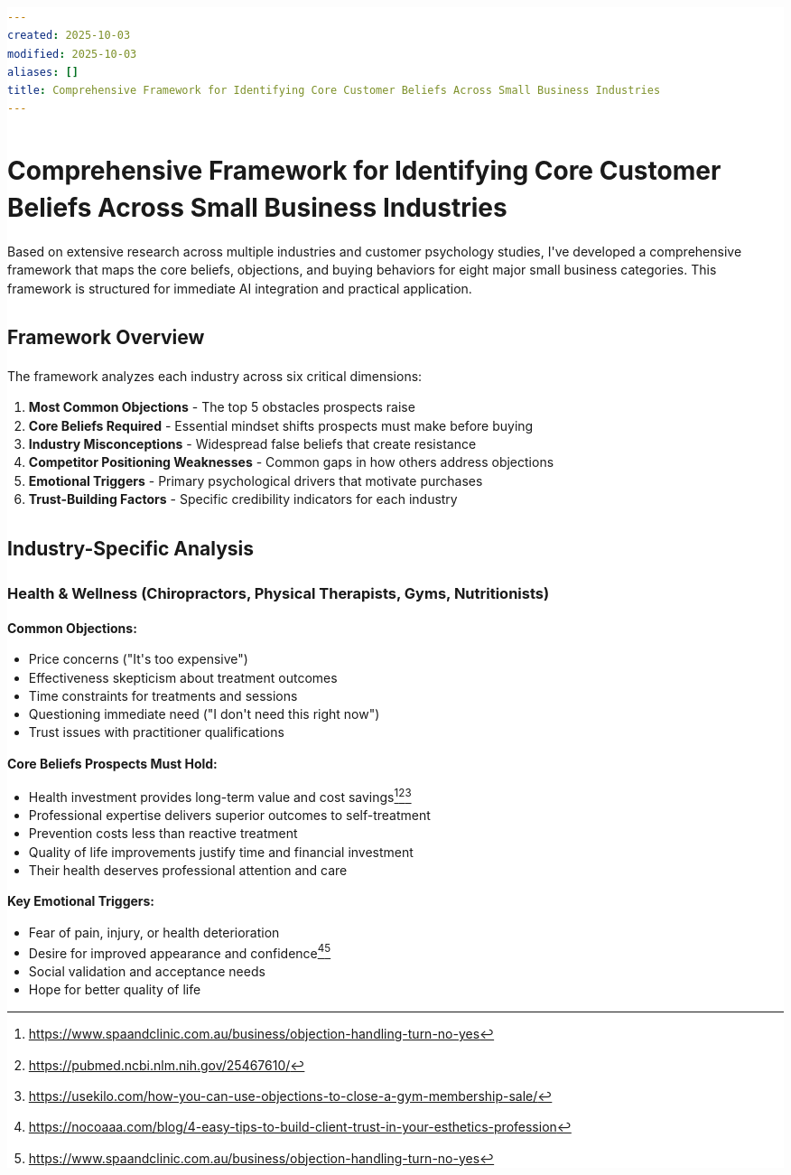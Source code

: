 ```yaml
---
created: 2025-10-03
modified: 2025-10-03
aliases: []
title: Comprehensive Framework for Identifying Core Customer Beliefs Across Small Business Industries
---
```

# Comprehensive Framework for Identifying Core Customer Beliefs Across Small Business Industries

Based on extensive research across multiple industries and customer psychology studies, I've developed a comprehensive framework that maps the core beliefs, objections, and buying behaviors for eight major small business categories. This framework is structured for immediate AI integration and practical application.

## Framework Overview

The framework analyzes each industry across six critical dimensions:

1. **Most Common Objections** - The top 5 obstacles prospects raise
2. **Core Beliefs Required** - Essential mindset shifts prospects must make before buying
3. **Industry Misconceptions** - Widespread false beliefs that create resistance
4. **Competitor Positioning Weaknesses** - Common gaps in how others address objections
5. **Emotional Triggers** - Primary psychological drivers that motivate purchases
6. **Trust-Building Factors** - Specific credibility indicators for each industry

## Industry-Specific Analysis

### Health \& Wellness (Chiropractors, Physical Therapists, Gyms, Nutritionists)

**Common Objections:**

- Price concerns ("It's too expensive")
- Effectiveness skepticism about treatment outcomes
- Time constraints for treatments and sessions
- Questioning immediate need ("I don't need this right now")
- Trust issues with practitioner qualifications

**Core Beliefs Prospects Must Hold:**

- Health investment provides long-term value and cost savings[^1][^2][^3]
- Professional expertise delivers superior outcomes to self-treatment
- Prevention costs less than reactive treatment
- Quality of life improvements justify time and financial investment
- Their health deserves professional attention and care

**Key Emotional Triggers:**

- Fear of pain, injury, or health deterioration
- Desire for improved appearance and confidence[^4][^1]
- Social validation and acceptance needs
- Hope for better quality of life


[^1]: <https://www.spaandclinic.com.au/business/objection-handling-turn-no-yes>
[^2]: <https://pubmed.ncbi.nlm.nih.gov/25467610/>
[^3]: <https://usekilo.com/how-you-can-use-objections-to-close-a-gym-membership-sale/>
[^4]: <https://nocoaaa.com/blog/4-easy-tips-to-build-client-trust-in-your-esthetics-profession>
[^5]: <https://hoist.digital/content/blog/objection-handling-strategies-for-business-owners>
[^6]: <https://metrointerior.com/the-fundamentals-of-handling-objections-in-the-contract/>
[^7]: <https://consumerprotection.wa.gov.au/announcements/morally-offensive-plumbers-penalised-unlicensed-electrical-advice>
[^8]: <https://plumbingconnection.com.au/fined-75k-for-using-plumber-to-upsell-electrical-work/>
[^9]: <https://elitetrades.com/training/sales-strategies-plumbing-hvac-electrical/>
[^10]: <https://www.rainsalestraining.com/blog/4-steps-to-overcoming-sales-objections>
[^11]: <https://www.australiantaxexperts.com.au>
[^12]: <https://bnlaw.com.au/insurance-health-law/financial-and-professional-services/>
[^13]: <https://futurecurve.com/insights/buyingdecisions>
[^14]: <https://www.aestheticspro.com/Blog/Client-Trust-Before-First-Purchase/>
[^15]: <https://www.menubly.com/blog/common-restaurant-complaints/>
[^16]: <https://www.internationalscholarsjournals.com/articles/limiting-factors-affecting-customer-loyalty-in-the-restaurant-industry.pdf>
[^17]: <https://pmc.ncbi.nlm.nih.gov/articles/PMC8069606/>
[^18]: <https://bpasjournals.com/library-science/index.php/journal/article/download/1737/1103/2553>
[^19]: <https://au.monika.com/ensuring-customer-trust-the-vital-role-of-food-safety-in-the-food-industry/>
[^20]: <https://www.atlantis-press.com/proceedings/icfied-22/125971749>
[^21]: <https://tastewise.io/blog/consumer-buying-behaviour-in-food-industry>
[^22]: <https://thegood.com/insights/discover-and-resolve-customer-objections/>
[^23]: <https://www.alioze.com/en/barriers-buy-online>
[^24]: <https://www.mediaweek.com.au/data-privacy-and-customer-service-the-top-barriers-to-online-shopping-in-australia/>
[^25]: <https://www.sap.com/resources/the-currency-of-customer-trust-in-retail>
[^26]: <https://softco.com/blog/building-consumer-trust-how-retailers-can-win-in-a-competitive-market/>
[^27]: <https://aquaculturemag.com/2022/12/12/overcoming-consumer-barriers-to-online-purchasing/>
[^28]: <https://www.ttec.com/articles/six-building-blocks-customer-trust>
[^29]: <https://resources.buffini.com/7-common-objections-in-a-real-estate-transaction/>
[^30]: <https://smartsalescoaching.com/overcome-waiting-real-estate-objections/>
[^31]: <https://www.revrealestateschool.com/tips/new-real-estate-agent-objections>
[^32]: <https://goiguide.com/blogs/the-psychology-behind-why-people-buy-homes-understanding-homebuyer-mindsets-for-realtors>
[^33]: <https://henderson.com.au/blog/the-pitfall-of-emotion-led-purchasing-a-frequent-misstep-in-property-buying/>
[^34]: <https://www.learnworlds.com/leadership-objections-customer-education/>
[^35]: <https://blog.teachworks.com/2020/06/5-ways-potential-customers-evaluate-your-tutoring-business/>
[^36]: <https://callin.io/marketing-strategies-for-tutoring-services/>
[^37]: <http://www.na-businesspress.com/AJM/MarkovicJ_Web14_1-2_.pdf>
[^38]: <https://www.animascoaching.com/blog/building-trust-in-coaching/>
[^39]: <https://www.linkedin.com/posts/successincubator_betheeagle-activity-7368969519601504257-PyhD>
[^40]: <https://www.mckinsey.com/capabilities/growth-marketing-and-sales/our-insights/the-consumer-decision-journey>
[^41]: <https://sparkmembership.com/common-sales-objections/>
[^42]: <https://www.drfisherchiropractic.com/common-mistakes-people-make-when-seeking-chiropractic-care>
[^43]: <https://www.glofox.com/blog/11-ways-to-overcome-sales-objections-and-master-selling-over-the-phone/>
[^44]: <https://thehealthsciencesacademy.org/business-tips/growing-your-nutrition-business-how-to-overcome-client-objections/>
[^45]: <https://riskhq.guildinsurance.com.au/articledetails/managing-difficult-chiropractic-situations>
[^46]: <https://www.linkedin.com/pulse/trainers-guide-overcoming-sales-objections-eric-wong-kai-pun>
[^47]: <https://www.hapana.com/blog/top-four-gym-sales-objections-and-how-to-overcome-them>
[^48]: <https://strategicdc.com/facts-about-buying-a-chiropractic-practice/>
[^49]: <https://www.youtube.com/watch?v=2fuwAa35UIU>
[^50]: <https://www.glofox.com/blog/common-sales-objections/>
[^51]: <https://farrellychiropractic.com.au/the-hidden-risks-of-chiropractic-prepayment-plans/>
[^52]: <https://www.physicaltherapybiz.com/blog/the-3-objections-you-must-handle>
[^53]: <https://fitnessprofit.com.au/fitness-sales-objection-handling-2025/>
[^54]: <https://www.sciencedirect.com/science/article/abs/pii/S0161475414002188>
[^55]: <https://whatsnewinfitness.com.au/membership-sales-overcoming-the-time-objection-steve-jensen/>
[^56]: <https://www.linkedin.com/pulse/how-handle-objections-fitness-industry-without-losing-charlesworth-mjoae>
[^57]: <https://riskhq.guildinsurance.com.au/articledetails/appropriate-conversations-in-chiropractic>
[^58]: <https://lawnbusinessowner.com/lawn-customer-complaint-resolutions/>
[^59]: <https://www.reddit.com/r/Insurance/comments/14elsvd/damage_done_to_ac_unit_by_landscapers_need_help/>
[^60]: <https://modernize.com/contractor-resources/articles/handling-homeowner-objections-to-move-leads-down-the-sales-funnel>
[^61]: <https://www.cbs.sa.gov.au/news/consumer-watchdog-tackles-unlicensed-landscaper>
[^62]: <https://hookagency.com/blog/hvac-sales-objections/>
[^63]: <https://www.sacat.sa.gov.au/case-type/ROG/a-z-list-of-decisions-we-can-review/plumbers,-gas-fitters-and-electricians>
[^64]: <https://landscapesa.com.au/I-have-a-Dispute>
[^65]: <https://www.clbnetwork.com/article/7-most-common-objections-custom-home-builders-face-everyday>
[^66]: <https://www.cbs.sa.gov.au/campaigns/beware-rogue-tradespeople>
[^67]: <https://www.youtube.com/watch?v=TOEOBP-D6x8>
[^68]: <https://www.reddit.com/r/sweatystartup/comments/1199gxq/those_who_do_home_services_pressure_washing/>
[^69]: <https://www.mpasa.com.au/find-a-plumber/for-consumers/consumer-advice/>
[^70]: <https://www.reddit.com/r/smallbusiness/comments/q6gkf9/why_do_customers_think_we_dont_want_time_off_or/>
[^71]: <https://blog.hubspot.com/sales/handling-common-sales-objections>
[^72]: <https://consumerprotection.wa.gov.au/announcements/beware-rogue-plumbingelectrical-companies-mislead-consumers>
[^73]: <https://www.kwm.com/au/en/expertise/sectors/financial-services/professional-services.html>
[^74]: <https://www.charterlawlegal.com.au/services/tax-objections/>
[^75]: <https://insight7.io/how-to-build-coaching-templates-for-objection-handling/>
[^76]: <https://www.wellcoach.com/memberships/images/Overcome7Objections.pdf>
[^77]: <https://coachtrigger.com/how-to-manage-client-expectations-for-business-consultants/>
[^78]: <https://www.authentic.com.au/blog/marketing/how-to-build-trust-as-a-coach/>
[^79]: <https://aptumlegal.com.au/services/professional-negligence/>
[^80]: <https://consultantsconsultant.com.au/convince-clients/>
[^81]: <https://www.linkedin.com/pulse/seven-common-sales-objections-coaches-consultants-should-mollion>
[^82]: <https://ndedwards.com>
[^83]: <https://www.consultingsuccess.com/how-to-turn-expertise-into-emotional-buying-decisions-with-stephen-steers-podcast-340>
[^84]: <https://www.highspot.com/en-au/blog/objection-handling/>
[^85]: <https://cgw.com.au/publications/legal-professional-privilege-and-tax-audits/>
[^86]: <https://www.pwc.com/us/en/services/consulting/library/consumer-intelligence-series/future-of-customer-experience.html>
[^87]: <https://dukecastlebarbershop.com/2024/11/20/behavior-barbershop-business/>
[^88]: <https://www.shopify.com/au/retail/sales-objections>
[^89]: <https://www.darkstag.com/mental-health/>